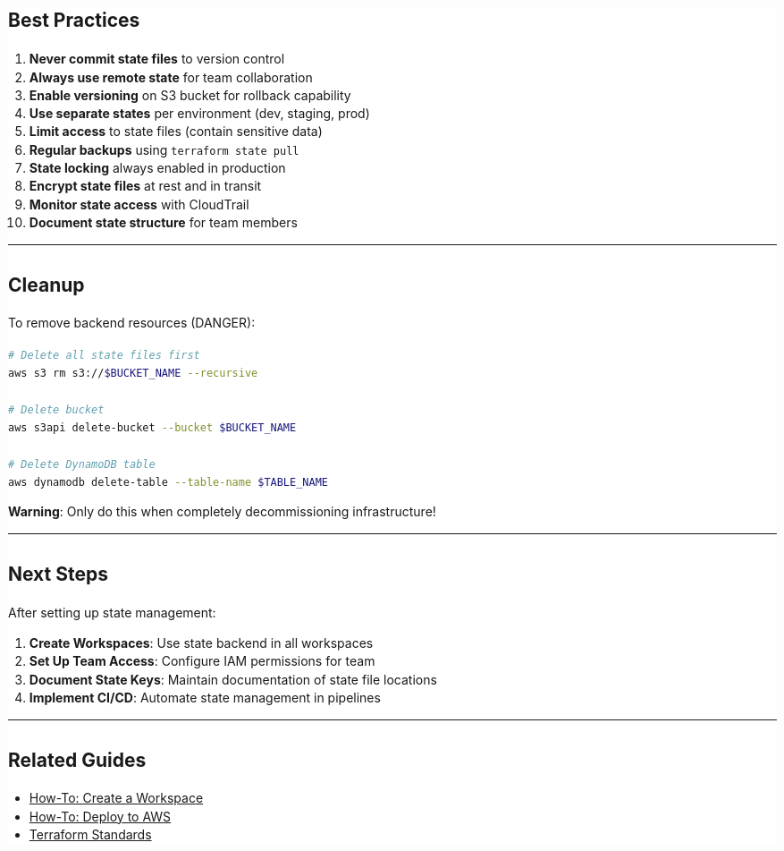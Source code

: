
## Best Practices

1. **Never commit state files** to version control
2. **Always use remote state** for team collaboration
3. **Enable versioning** on S3 bucket for rollback capability
4. **Use separate states** per environment (dev, staging, prod)
5. **Limit access** to state files (contain sensitive data)
6. **Regular backups** using `terraform state pull`
7. **State locking** always enabled in production
8. **Encrypt state files** at rest and in transit
9. **Monitor state access** with CloudTrail
10. **Document state structure** for team members

---

## Cleanup

To remove backend resources (DANGER):

```bash
# Delete all state files first
aws s3 rm s3://$BUCKET_NAME --recursive

# Delete bucket
aws s3api delete-bucket --bucket $BUCKET_NAME

# Delete DynamoDB table
aws dynamodb delete-table --table-name $TABLE_NAME
```

**Warning**: Only do this when completely decommissioning infrastructure!

---

## Next Steps

After setting up state management:

1. **Create Workspaces**: Use state backend in all workspaces
2. **Set Up Team Access**: Configure IAM permissions for team
3. **Document State Keys**: Maintain documentation of state file locations
4. **Implement CI/CD**: Automate state management in pipelines

---

## Related Guides

- [How-To: Create a Workspace](how-to-create-workspace.md)
- [How-To: Deploy to AWS](how-to-deploy-to-aws.md)
- [Terraform Standards](../standards/TERRAFORM_STANDARDS.md)
